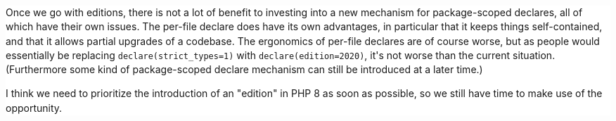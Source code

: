Once we go with editions, there is not a lot of benefit to investing into a new mechanism for package-scoped declares, all of which have their own issues. The per-file declare does have its own advantages, in particular that it keeps things self-contained, and that it allows partial upgrades of a codebase. The ergonomics of per-file declares are of course worse, but as people would essentially be replacing `declare(strict_types=1)` with `declare(edition=2020)`, it's not worse than the current situation. (Furthermore some kind of package-scoped declare mechanism can still be introduced at a later time.)

I think we need to prioritize the introduction of an "edition" in PHP 8 as soon as possible, so we still have time to make use of the opportunity.
